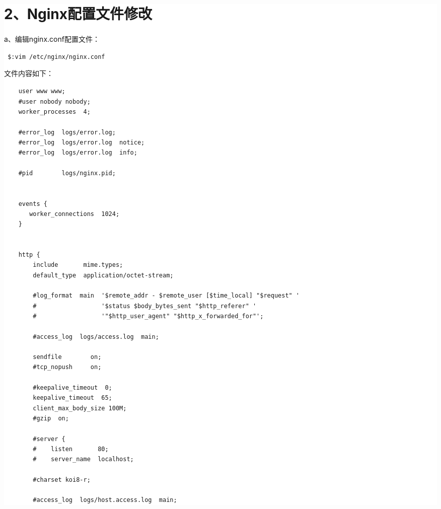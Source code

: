 # 2、Nginx配置文件修改

   a、编辑nginx.conf配置文件：
    
     $:vim /etc/nginx/nginx.conf 
     
   文件内容如下：
     
        user www www;
        #user nobody nobody;
        worker_processes  4;

        #error_log  logs/error.log;
        #error_log  logs/error.log  notice;
        #error_log  logs/error.log  info;

        #pid        logs/nginx.pid;


        events {
           worker_connections  1024;
        }


        http {
            include       mime.types;
            default_type  application/octet-stream;

            #log_format  main  '$remote_addr - $remote_user [$time_local] "$request" '
            #                  '$status $body_bytes_sent "$http_referer" '
            #                  '"$http_user_agent" "$http_x_forwarded_for"';

            #access_log  logs/access.log  main;

            sendfile        on;
            #tcp_nopush     on;

            #keepalive_timeout  0;
            keepalive_timeout  65;
            client_max_body_size 100M;
            #gzip  on;

            #server {
            #    listen       80;
            #    server_name  localhost;

            #charset koi8-r;

            #access_log  logs/host.access.log  main;
